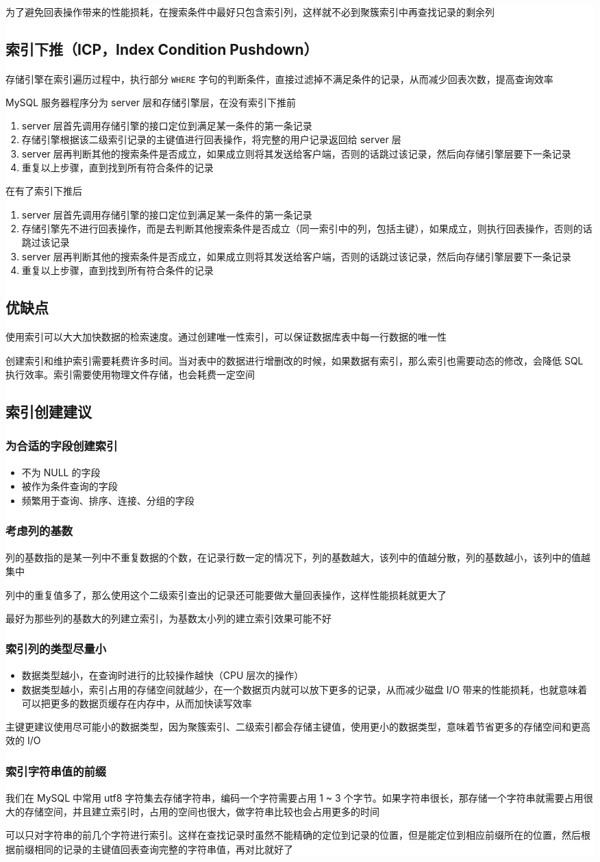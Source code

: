为了避免回表操作带来的性能损耗，在搜索条件中最好只包含索引列，这样就不必到聚簇索引中再查找记录的剩余列

## 索引下推（ICP，Index Condition Pushdown）

存储引擎在索引遍历过程中，执行部分 `WHERE` 字句的判断条件，直接过滤掉不满足条件的记录，从而减少回表次数，提高查询效率

MySQL 服务器程序分为 server 层和存储引擎层，在没有索引下推前

1. server 层首先调用存储引擎的接口定位到满足某一条件的第一条记录
2. 存储引擎根据该二级索引记录的主键值进行回表操作，将完整的用户记录返回给 server 层
3. server 层再判断其他的搜索条件是否成立，如果成立则将其发送给客户端，否则的话跳过该记录，然后向存储引擎层要下一条记录
4. 重复以上步骤，直到找到所有符合条件的记录

在有了索引下推后

1. server 层首先调用存储引擎的接口定位到满足某一条件的第一条记录
2. 存储引擎先不进行回表操作，而是去判断其他搜索条件是否成立（同一索引中的列，包括主键），如果成立，则执行回表操作，否则的话跳过该记录
3. server 层再判断其他的搜索条件是否成立，如果成立则将其发送给客户端，否则的话跳过该记录，然后向存储引擎层要下一条记录
4. 重复以上步骤，直到找到所有符合条件的记录

## 优缺点

使用索引可以大大加快数据的检索速度。通过创建唯一性索引，可以保证数据库表中每一行数据的唯一性

创建索引和维护索引需要耗费许多时间。当对表中的数据进行增删改的时候，如果数据有索引，那么索引也需要动态的修改，会降低 SQL 执行效率。索引需要使用物理文件存储，也会耗费一定空间

## 索引创建建议

### 为合适的字段创建索引

- 不为 NULL 的字段
- 被作为条件查询的字段
- 频繁用于查询、排序、连接、分组的字段

### 考虑列的基数

列的基数指的是某一列中不重复数据的个数，在记录行数一定的情况下，列的基数越大，该列中的值越分散，列的基数越小，该列中的值越集中

列中的重复值多了，那么使用这个二级索引查出的记录还可能要做大量回表操作，这样性能损耗就更大了

最好为那些列的基数大的列建立索引，为基数太小列的建立索引效果可能不好

### 索引列的类型尽量小

- 数据类型越小，在查询时进行的比较操作越快（CPU 层次的操作）
- 数据类型越小，索引占用的存储空间就越少，在一个数据页内就可以放下更多的记录，从而减少磁盘 I/O 带来的性能损耗，也就意味着可以把更多的数据页缓存在内存中，从而加快读写效率

主键更建议使用尽可能小的数据类型，因为聚簇索引、二级索引都会存储主键值，使用更小的数据类型，意味着节省更多的存储空间和更高效的 I/O

### 索引字符串值的前缀

我们在 MySQL 中常用 utf8 字符集去存储字符串，编码一个字符需要占用 1 ~ 3 个字节。如果字符串很长，那存储一个字符串就需要占用很大的存储空间，并且建立索引时，占用的空间也很大，做字符串比较也会占用更多的时间

可以只对字符串的前几个字符进行索引。这样在查找记录时虽然不能精确的定位到记录的位置，但是能定位到相应前缀所在的位置，然后根据前缀相同的记录的主键值回表查询完整的字符串值，再对比就好了
